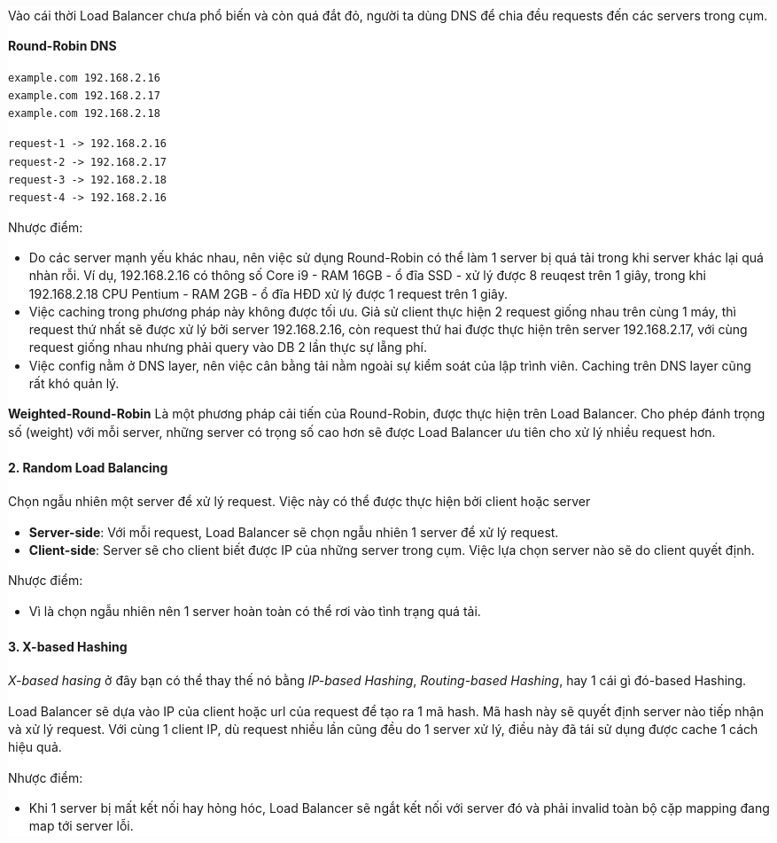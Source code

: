 Vào cái thời Load Balancer chưa phổ biến và còn quá đắt đỏ, người ta dùng DNS để chia đều requests đến các servers trong cụm. 

**Round-Robin DNS**

```
example.com 192.168.2.16
example.com 192.168.2.17
example.com 192.168.2.18
```
```
request-1 -> 192.168.2.16
request-2 -> 192.168.2.17
request-3 -> 192.168.2.18
request-4 -> 192.168.2.16

```

Nhược điểm: 
- Do các server mạnh yếu khác nhau, nên việc sử dụng Round-Robin có thể làm 1 server bị quá tải trong khi server khác lại quá nhàn rỗi. Ví dụ, 192.168.2.16 có thông số Core i9 - RAM 16GB - ổ đĩa SSD - xử lý được 8 reuqest trên 1 giây, trong khi 192.168.2.18 CPU Pentium - RAM 2GB - ổ đĩa HĐD xử lý được 1 request trên 1 giây.
- Việc caching trong phương pháp này không được tối ưu. Giả sử client thực hiện 2 request giống nhau trên cùng 1 máy, thì request thứ nhất sẽ được xử lý bởi server 192.168.2.16, còn request thứ hai được thực hiện trên server 192.168.2.17, với cùng request giống nhau nhưng phải query vào DB 2 lần thực sự lẵng phí.
- Việc config nằm ở DNS layer, nên việc cân bằng tải nằm ngoài sự kiểm soát của lập trình viên. Caching trên DNS layer cũng rất khó quản lý.

**Weighted-Round-Robin**
Là một phương pháp cải tiến của Round-Robin, được thực hiện trên Load Balancer. Cho phép đánh trọng số (weight) với mỗi server, những server có trọng số cao hơn sẽ được Load Balancer ưu tiên cho xử lý nhiều request hơn.


#### 2. Random Load Balancing
Chọn ngẫu nhiên một server để xử lý request. Việc này có thể được thực hiện bởi client hoặc server

- **Server-side**: Với mỗi request, Load Balancer sẽ chọn ngẫu nhiên 1 server để xử lý request.
- **Client-side**: Server sẽ cho client biết được IP của những server trong cụm. Việc lựa chọn server nào sẽ do client quyết định.

Nhược điểm:
- Vì là chọn ngẫu nhiên nên 1 server hoàn toàn có thể rơi vào tình trạng quá tải.

#### 3. X-based Hashing
*X-based hasing* ở đây bạn có thể thay thế nó bằng *IP-based Hashing*, *Routing-based Hashing*, hay 1 cái gì đó-based Hashing.

Load Balancer sẽ dựa vào IP của client hoặc url của request để tạo ra 1 mã hash. Mã hash này sẽ quyết định server nào tiếp nhận và xử lý request. Với cùng 1 client IP, dù request nhiều lần cũng đều do 1 server xử lý, điều này đã tái sử dụng được cache 1 cách hiệu quả.

Nhược điểm:
- Khi 1 server bị mất kết nối hay hỏng hóc, Load Balancer sẽ ngắt kết nối với server đó và phải invalid toàn bộ cặp mapping đang map tới server lỗi.
